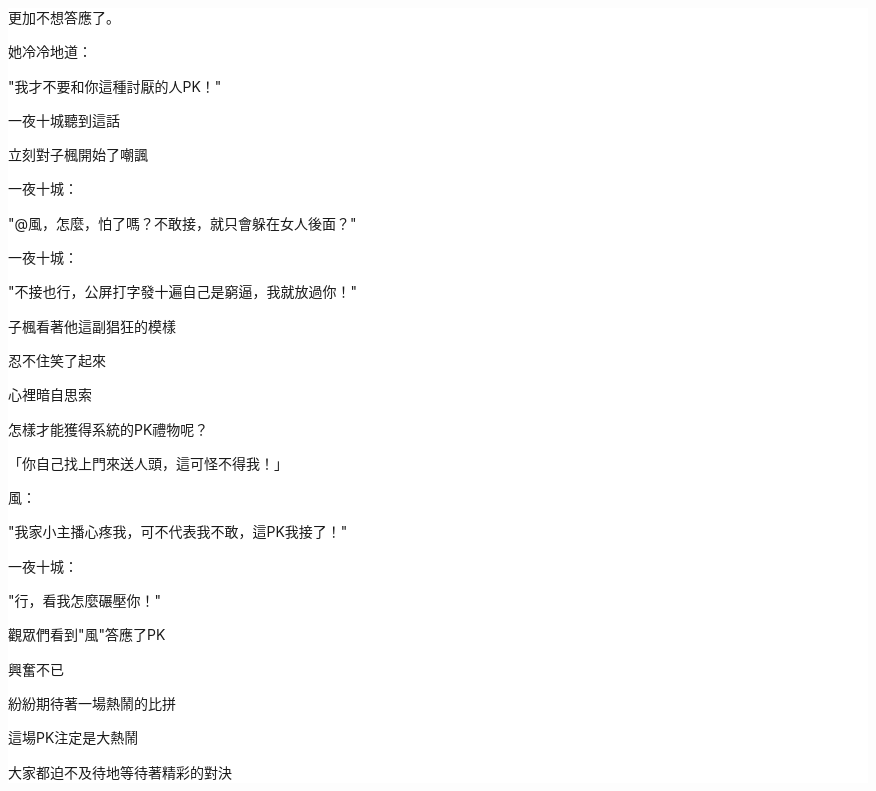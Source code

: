 更加不想答應了。

她冷冷地道：

"我才不要和你這種討厭的人PK！"

一夜十城聽到這話

立刻對子楓開始了嘲諷

一夜十城：

"@風，怎麼，怕了嗎？不敢接，就只會躲在女人後面？"

一夜十城：

"不接也行，公屏打字發十遍自己是窮逼，我就放過你！"

子楓看著他這副猖狂的模樣

忍不住笑了起來

心裡暗自思索

怎樣才能獲得系統的PK禮物呢？

「你自己找上門來送人頭，這可怪不得我！」

風：

"我家小主播心疼我，可不代表我不敢，這PK我接了！"

一夜十城：

"行，看我怎麼碾壓你！"

觀眾們看到"風"答應了PK

興奮不已

紛紛期待著一場熱鬧的比拼

這場PK注定是大熱鬧

大家都迫不及待地等待著精彩的對決